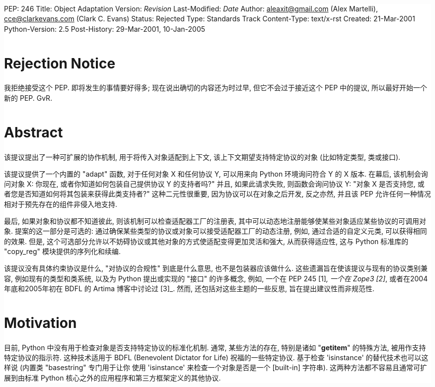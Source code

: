 
PEP: 246
Title: Object Adaptation
Version: $Revision$
Last-Modified: $Date$
Author: aleaxit@gmail.com (Alex Martelli),
    cce@clarkevans.com (Clark C. Evans)
Status: Rejected
Type: Standards Track
Content-Type: text/x-rst
Created: 21-Mar-2001
Python-Version: 2.5
Post-History: 29-Mar-2001, 10-Jan-2005


Rejection Notice
================

我拒绝接受这个 PEP. 即将发生的事情要好得多; 现在说出确切的内容还为时过早,
但它不会过于接近这个 PEP 中的提议, 所以最好开始一个新的 PEP.  GvR.


Abstract
========

该提议提出了一种可扩展的协作机制, 用于将传入对象适配到上下文,
该上下文期望支持特定协议的对象 (比如特定类型, 类或接口).

该提议提供了一个内置的 "adapt" 函数, 对于任何对象 X 和任何协议 Y,
可以用来向 Python 环境询问符合 Y 的 X 版本. 在幕后, 该机制会询问对象 X:
你现在, 或者你知道如何包装自己提供协议 Y 的支持者吗?" 并且, 如果此请求失败,
则函数会询问协议 Y: "对象 X 是否支持您, 或者您是否知道如何将其包装来获得此类支持者?"
这种二元性很重要, 因为协议可以在对象之后开发, 反之亦然, 并且该 PEP 允许任何一种情况相对于预先存在的组件非侵入地支持.

最后, 如果对象和协议都不知道彼此, 则该机制可以检查适配器工厂的注册表,
其中可以动态地注册能够使某些对象适应某些协议的可调用对象.
提案的这一部分是可选的: 通过确保某些类型的协议或对象可以接受适配器工厂的动态注册,
例如, 通过合适的自定义元类, 可以获得相同的效果. 但是,
这个可选部分允许以不妨碍协议或其他对象的方式使适配变得更加灵活和强大,
从而获得适应性, 这与 Python 标准库的 "copy_reg" 模块提供的序列化和续编.

该提议没有具体约束协议是什么, "对协议的合规性" 到底是什么意思, 也不是包装器应该做什么.
这些遗漏旨在使该提议与现有的协议类别兼容, 例如现有的类型和类系统,
以及为 Python 提出或实现的 "接口" 的许多概念, 例如, 一个在 PEP 245 [1]_,
一个在 Zope3 [2]_, 或者在2004年底和2005年初在 BDFL 的 Artima 博客中讨论过 [3]_.
然而, 还包括对这些主题的一些反思, 旨在提出建议性而非规范性.


Motivation
==========

目前, Python 中没有用于检查对象是否支持特定协议的标准化机制. 通常, 某些方法的存在,
特别是诸如 "__getitem__" 的特殊方法, 被用作支持特定协议的指示符.
这种技术适用于 BDFL (Benevolent Dictator for Life) 祝福的一些特定协议.
基于检查 'isinstance' 的替代技术也可以这样说 (内置类 "basestring" 专门用于让你
使用 'isinstance' 来检查一个对象是否是一个 \[built-in\] 字符串).
这两种方法都不容易且通常可扩展到由标准 Python 核心之外的应用程序和第三方框架定义的其他协议.
